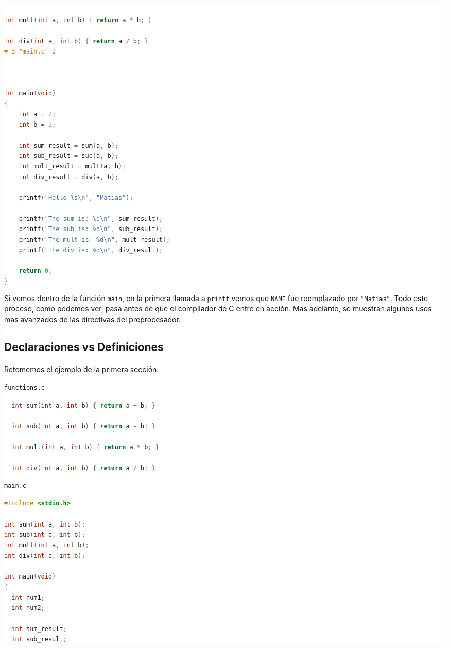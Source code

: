 ``` C

int mult(int a, int b) { return a * b; }

int div(int a, int b) { return a / b; }
# 3 "main.c" 2



int main(void)
{
    int a = 2;
    int b = 3;

    int sum_result = sum(a, b);
    int sub_result = sub(a, b);
    int mult_result = mult(a, b);
    int div_result = div(a, b);

    printf("Hello %s\n", "Matias");

    printf("The sum is: %d\n", sum_result);
    printf("The sub is: %d\n", sub_result);
    printf("The mult is: %d\n", mult_result);
    printf("The div is: %d\n", div_result);

    return 0;
}
```

Si vemos dentro de la función `main`, en la primera llamada a `printf` vemos que `NAME` fue reemplazado por `"Matias"`. Todo este proceso, como podemos ver, pasa antes de que el compilador de C entre en acción. Mas adelante, se muestran algunos usos mas avanzados de las directivas del preprocesador.

## Declaraciones vs Definiciones

Retomemos el ejemplo de la primera sección:

`functions.c`
``` C
  int sum(int a, int b) { return a + b; }
  
  int sub(int a, int b) { return a - b; }
  
  int mult(int a, int b) { return a * b; }
  
  int div(int a, int b) { return a / b; }
```

`main.c`
``` C
#include <stdio.h>

int sum(int a, int b);
int sub(int a, int b);
int mult(int a, int b);
int div(int a, int b);

int main(void)
{
  int num1;
  int num2;
  
  int sum_result;
  int sub_result;
```